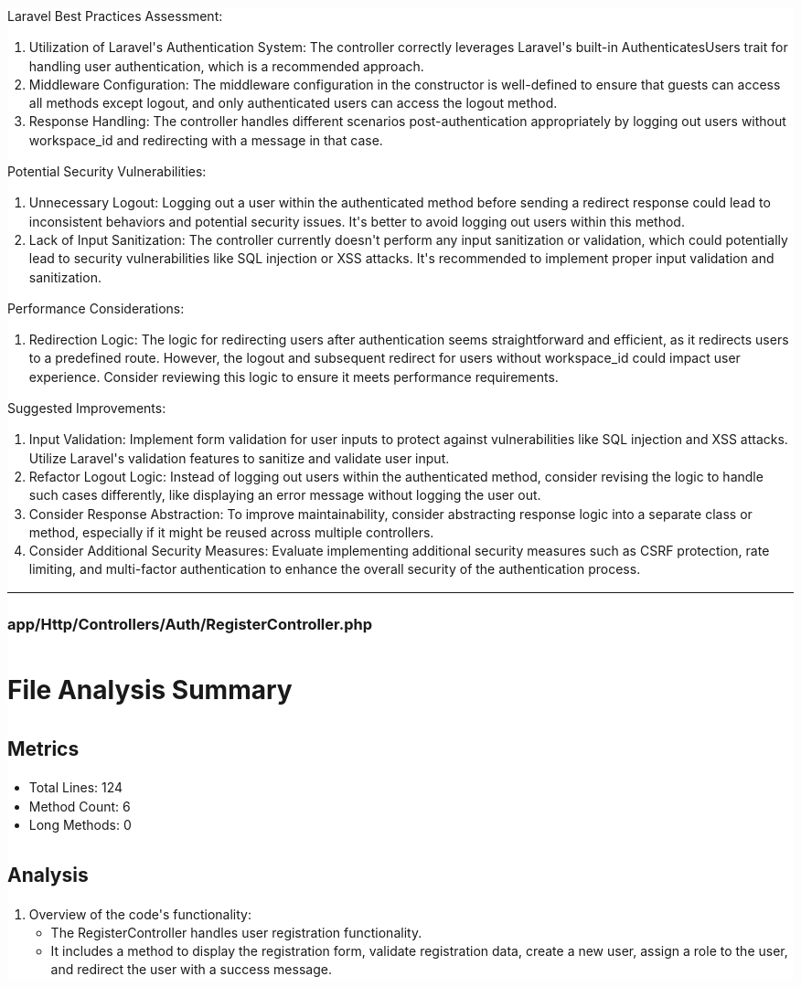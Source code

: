 Laravel Best Practices Assessment:
1. Utilization of Laravel's Authentication System: The controller correctly leverages Laravel's built-in AuthenticatesUsers trait for handling user authentication, which is a recommended approach.
2. Middleware Configuration: The middleware configuration in the constructor is well-defined to ensure that guests can access all methods except logout, and only authenticated users can access the logout method.
3. Response Handling: The controller handles different scenarios post-authentication appropriately by logging out users without workspace_id and redirecting with a message in that case.

Potential Security Vulnerabilities:
1. Unnecessary Logout: Logging out a user within the authenticated method before sending a redirect response could lead to inconsistent behaviors and potential security issues. It's better to avoid logging out users within this method.
2. Lack of Input Sanitization: The controller currently doesn't perform any input sanitization or validation, which could potentially lead to security vulnerabilities like SQL injection or XSS attacks. It's recommended to implement proper input validation and sanitization.

Performance Considerations:
1. Redirection Logic: The logic for redirecting users after authentication seems straightforward and efficient, as it redirects users to a predefined route. However, the logout and subsequent redirect for users without workspace_id could impact user experience. Consider reviewing this logic to ensure it meets performance requirements.

Suggested Improvements:
1. Input Validation: Implement form validation for user inputs to protect against vulnerabilities like SQL injection and XSS attacks. Utilize Laravel's validation features to sanitize and validate user input.
2. Refactor Logout Logic: Instead of logging out users within the authenticated method, consider revising the logic to handle such cases differently, like displaying an error message without logging the user out.
3. Consider Response Abstraction: To improve maintainability, consider abstracting response logic into a separate class or method, especially if it might be reused across multiple controllers.
4. Consider Additional Security Measures: Evaluate implementing additional security measures such as CSRF protection, rate limiting, and multi-factor authentication to enhance the overall security of the authentication process.

---

### app/Http/Controllers/Auth/RegisterController.php

# File Analysis Summary

## Metrics

- Total Lines: 124
- Method Count: 6
- Long Methods: 0

## Analysis

1. Overview of the code's functionality:
   - The RegisterController handles user registration functionality.
   - It includes a method to display the registration form, validate registration data, create a new user, assign a role to the user, and redirect the user with a success message.
